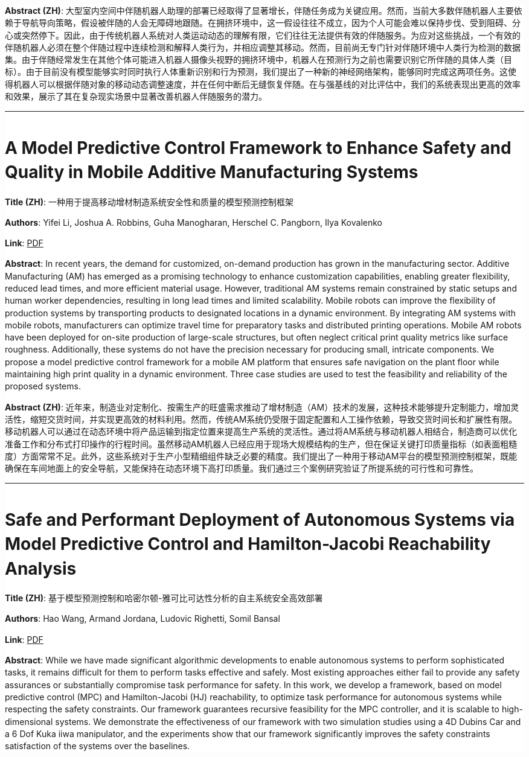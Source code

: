**Abstract (ZH)**: 大型室内空间中伴随机器人助理的部署已经取得了显著增长，伴随任务成为关键应用。然而，当前大多数伴随机器人主要依赖于导航导向策略，假设被伴随的人会无障碍地跟随。在拥挤环境中，这一假设往往不成立，因为个人可能会难以保持步伐、受到阻碍、分心或突然停下。因此，由于传统机器人系统对人类运动动态的理解有限，它们往往无法提供有效的伴随服务。为应对这些挑战，一个有效的伴随机器人必须在整个伴随过程中连续检测和解释人类行为，并相应调整其移动。然而，目前尚无专门针对伴随环境中人类行为检测的数据集。由于伴随经常发生在其他个体可能进入机器人摄像头视野的拥挤环境中，机器人在预测行为之前也需要识别它所伴随的具体人类（目标）。由于目前没有模型能够实时同时执行人体重新识别和行为预测，我们提出了一种新的神经网络架构，能够同时完成这两项任务。这使得机器人可以根据伴随对象的移动动态调整速度，并在任何中断后无缝恢复伴随。在与强基线的对比评估中，我们的系统表现出更高的效率和效果，展示了其在复杂现实场景中显著改善机器人伴随服务的潜力。 

---
# A Model Predictive Control Framework to Enhance Safety and Quality in Mobile Additive Manufacturing Systems 

**Title (ZH)**: 一种用于提高移动增材制造系统安全性和质量的模型预测控制框架 

**Authors**: Yifei Li, Joshua A. Robbins, Guha Manogharan, Herschel C. Pangborn, Ilya Kovalenko  

**Link**: [PDF](https://arxiv.org/pdf/2506.23400)  

**Abstract**: In recent years, the demand for customized, on-demand production has grown in the manufacturing sector. Additive Manufacturing (AM) has emerged as a promising technology to enhance customization capabilities, enabling greater flexibility, reduced lead times, and more efficient material usage. However, traditional AM systems remain constrained by static setups and human worker dependencies, resulting in long lead times and limited scalability. Mobile robots can improve the flexibility of production systems by transporting products to designated locations in a dynamic environment. By integrating AM systems with mobile robots, manufacturers can optimize travel time for preparatory tasks and distributed printing operations. Mobile AM robots have been deployed for on-site production of large-scale structures, but often neglect critical print quality metrics like surface roughness. Additionally, these systems do not have the precision necessary for producing small, intricate components. We propose a model predictive control framework for a mobile AM platform that ensures safe navigation on the plant floor while maintaining high print quality in a dynamic environment. Three case studies are used to test the feasibility and reliability of the proposed systems. 

**Abstract (ZH)**: 近年来，制造业对定制化、按需生产的旺盛需求推动了增材制造（AM）技术的发展，这种技术能够提升定制能力，增加灵活性，缩短交货时间，并实现更高效的材料利用。然而，传统AM系统仍受限于固定配置和人工操作依赖，导致交货时间长和扩展性有限。移动机器人可以通过在动态环境中将产品运输到指定位置来提高生产系统的灵活性。通过将AM系统与移动机器人相结合，制造商可以优化准备工作和分布式打印操作的行程时间。虽然移动AM机器人已经应用于现场大规模结构的生产，但在保证关键打印质量指标（如表面粗糙度）方面常常不足。此外，这些系统对于生产小型精细组件缺乏必要的精度。我们提出了一种用于移动AM平台的模型预测控制框架，既能确保在车间地面上的安全导航，又能保持在动态环境下高打印质量。我们通过三个案例研究验证了所提系统的可行性和可靠性。 

---
# Safe and Performant Deployment of Autonomous Systems via Model Predictive Control and Hamilton-Jacobi Reachability Analysis 

**Title (ZH)**: 基于模型预测控制和哈密尔顿-雅可比可达性分析的自主系统安全高效部署 

**Authors**: Hao Wang, Armand Jordana, Ludovic Righetti, Somil Bansal  

**Link**: [PDF](https://arxiv.org/pdf/2506.23346)  

**Abstract**: While we have made significant algorithmic developments to enable autonomous systems to perform sophisticated tasks, it remains difficult for them to perform tasks effective and safely. Most existing approaches either fail to provide any safety assurances or substantially compromise task performance for safety. In this work, we develop a framework, based on model predictive control (MPC) and Hamilton-Jacobi (HJ) reachability, to optimize task performance for autonomous systems while respecting the safety constraints. Our framework guarantees recursive feasibility for the MPC controller, and it is scalable to high-dimensional systems. We demonstrate the effectiveness of our framework with two simulation studies using a 4D Dubins Car and a 6 Dof Kuka iiwa manipulator, and the experiments show that our framework significantly improves the safety constraints satisfaction of the systems over the baselines. 
